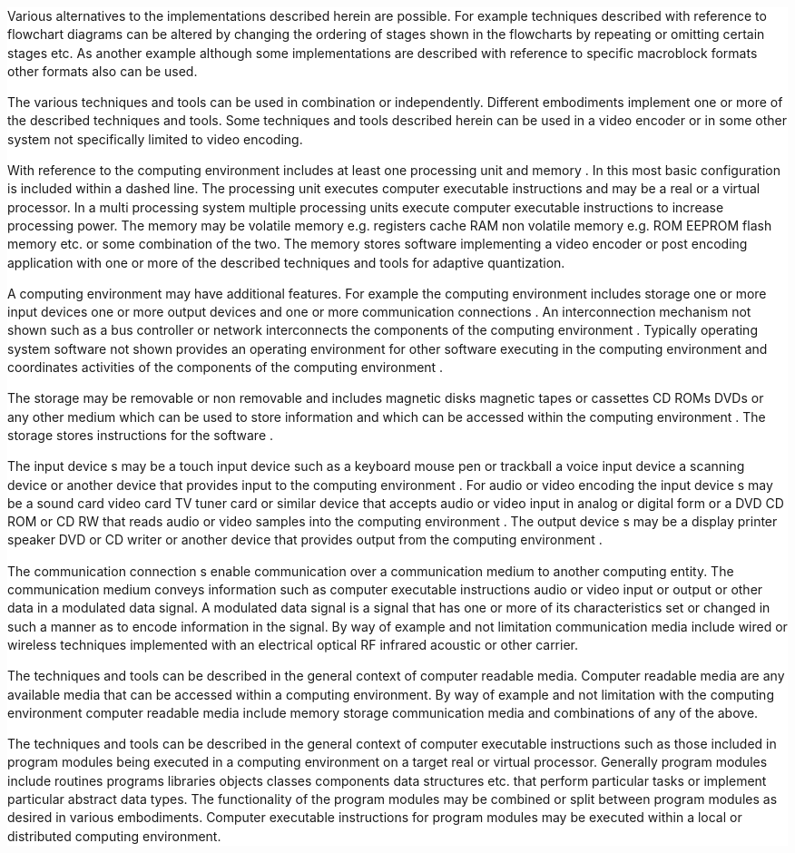 Various alternatives to the implementations described herein are possible. For example techniques described with reference to flowchart diagrams can be altered by changing the ordering of stages shown in the flowcharts by repeating or omitting certain stages etc. As another example although some implementations are described with reference to specific macroblock formats other formats also can be used.

The various techniques and tools can be used in combination or independently. Different embodiments implement one or more of the described techniques and tools. Some techniques and tools described herein can be used in a video encoder or in some other system not specifically limited to video encoding.

With reference to the computing environment includes at least one processing unit and memory . In this most basic configuration is included within a dashed line. The processing unit executes computer executable instructions and may be a real or a virtual processor. In a multi processing system multiple processing units execute computer executable instructions to increase processing power. The memory may be volatile memory e.g. registers cache RAM non volatile memory e.g. ROM EEPROM flash memory etc. or some combination of the two. The memory stores software implementing a video encoder or post encoding application with one or more of the described techniques and tools for adaptive quantization.

A computing environment may have additional features. For example the computing environment includes storage one or more input devices one or more output devices and one or more communication connections . An interconnection mechanism not shown such as a bus controller or network interconnects the components of the computing environment . Typically operating system software not shown provides an operating environment for other software executing in the computing environment and coordinates activities of the components of the computing environment .

The storage may be removable or non removable and includes magnetic disks magnetic tapes or cassettes CD ROMs DVDs or any other medium which can be used to store information and which can be accessed within the computing environment . The storage stores instructions for the software .

The input device s may be a touch input device such as a keyboard mouse pen or trackball a voice input device a scanning device or another device that provides input to the computing environment . For audio or video encoding the input device s may be a sound card video card TV tuner card or similar device that accepts audio or video input in analog or digital form or a DVD CD ROM or CD RW that reads audio or video samples into the computing environment . The output device s may be a display printer speaker DVD or CD writer or another device that provides output from the computing environment .

The communication connection s enable communication over a communication medium to another computing entity. The communication medium conveys information such as computer executable instructions audio or video input or output or other data in a modulated data signal. A modulated data signal is a signal that has one or more of its characteristics set or changed in such a manner as to encode information in the signal. By way of example and not limitation communication media include wired or wireless techniques implemented with an electrical optical RF infrared acoustic or other carrier.

The techniques and tools can be described in the general context of computer readable media. Computer readable media are any available media that can be accessed within a computing environment. By way of example and not limitation with the computing environment computer readable media include memory storage communication media and combinations of any of the above.

The techniques and tools can be described in the general context of computer executable instructions such as those included in program modules being executed in a computing environment on a target real or virtual processor. Generally program modules include routines programs libraries objects classes components data structures etc. that perform particular tasks or implement particular abstract data types. The functionality of the program modules may be combined or split between program modules as desired in various embodiments. Computer executable instructions for program modules may be executed within a local or distributed computing environment.
